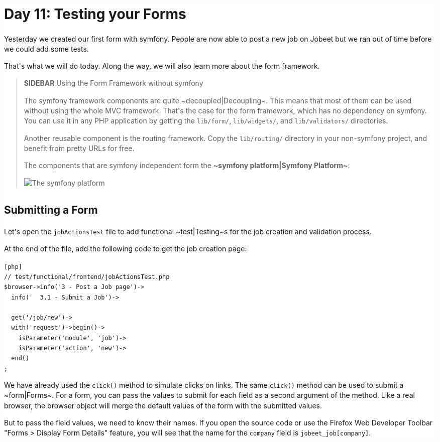 Day 11: Testing your Forms
==========================

Yesterday we created our first form with symfony. People are now able to
post a new job on Jobeet but we ran out of time before we could add some
tests.

That's what we will do today. Along the way, we will also learn more about the
form framework.

>**SIDEBAR**
>Using the Form Framework without symfony
>
>The symfony framework components are quite ~decoupled|Decoupling~. This means that most of
>them can be used without using the whole MVC framework. That's the case for
>the form framework, which has no dependency on symfony. You can use it in any
>PHP application by getting the `lib/form/`, `lib/widgets/`, and
>`lib/validators/` directories.
>
>Another reusable component is the routing framework. Copy the `lib/routing/`
>directory in your non-symfony project, and benefit from pretty URLs for free.
>
>The components that are symfony independent form the 
>**~symfony platform|Symfony Platform~**:
>
>![The symfony platform](http://www.symfony-project.org/images/jobeet/1_3/11/platform.png)

Submitting a Form
-----------------

Let's open the `jobActionsTest` file to add functional ~test|Testing~s for the job
creation and validation process.

At the end of the file, add the following code to get the job creation page:

    [php]
    // test/functional/frontend/jobActionsTest.php
    $browser->info('3 - Post a Job page')->
      info('  3.1 - Submit a Job')->

      get('/job/new')->
      with('request')->begin()->
        isParameter('module', 'job')->
        isParameter('action', 'new')->
      end()
    ;

We have already used the `click()` method to simulate clicks on links. The
same `click()` method can be used to submit a ~form|Forms~. For a form, you can pass
the values to submit for each field as a second argument of the method. Like
a real browser, the browser object will merge the default values of the form
with the submitted values.

But to pass the field values, we need to know their names. If you open the
source code or use the Firefox Web Developer Toolbar "Forms > Display Form
Details" feature, you will see that the name for the `company` field is
`jobeet_job[company]`.
